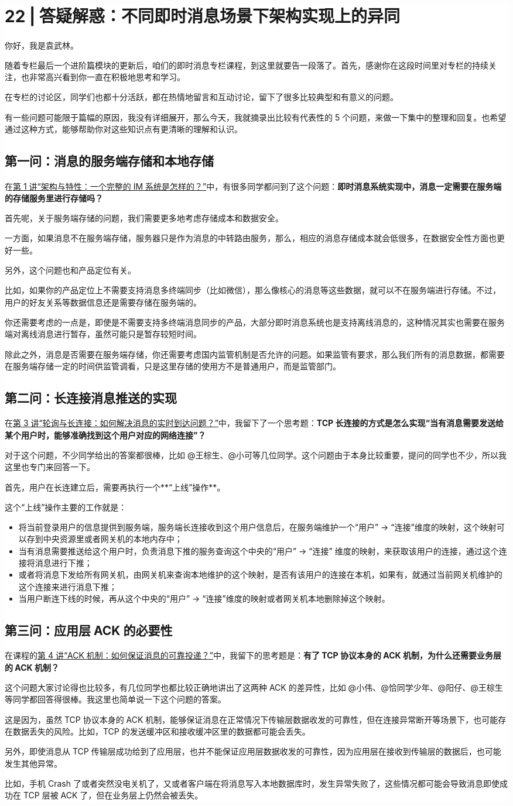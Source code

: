 # 22 | 答疑解惑：不同即时消息场景下架构实现上的异同

你好，我是袁武林。

随着专栏最后一个进阶篇模块的更新后，咱们的即时消息专栏课程，到这里就要告一段落了。首先，感谢你在这段时间里对专栏的持续关注，也非常高兴看到你一直在积极地思考和学习。

在专栏的讨论区，同学们也都十分活跃，都在热情地留言和互动讨论，留下了很多比较典型和有意义的问题。

有一些问题可能限于篇幅的原因，我没有详细展开，那么今天，我就摘录出比较有代表性的 5 个问题，来做一下集中的整理和回复。也希望通过这种方式，能够帮助你对这些知识点有更清晰的理解和认识。

## 第一问：消息的服务端存储和本地存储

在[第 1 讲“架构与特性：一个完整的 IM 系统是怎样的？”](https://time.geekbang.org/column/article/127872)中，有很多同学都问到了这个问题：**即时消息系统实现中，消息一定需要在服务端的存储服务里进行存储吗？**

首先呢，关于服务端存储的问题，我们需要更多地考虑存储成本和数据安全。

一方面，如果消息不在服务端存储，服务器只是作为消息的中转路由服务，那么，相应的消息存储成本就会低很多，在数据安全性方面也更好一些。

另外，这个问题也和产品定位有关。

比如，如果你的产品定位上不需要支持消息多终端同步（比如微信），那么像核心的消息等这些数据，就可以不在服务端进行存储。不过，用户的好友关系等数据信息还是需要存储在服务端的。

你还需要考虑的一点是，即使是不需要支持多终端消息同步的产品，大部分即时消息系统也是支持离线消息的，这种情况其实也需要在服务端对离线消息进行暂存，虽然可能只是暂存较短时间。

除此之外，消息是否需要在服务端存储，你还需要考虑国内监管机制是否允许的问题。如果监管有要求，那么我们所有的消息数据，都需要在服务端存储一定的时间供监管调看，只是这里存储的使用方不是普通用户，而是监管部门。

## 第二问：长连接消息推送的实现

在[第 3 讲“轮询与长连接：如何解决消息的实时到达问题？”](https://time.geekbang.org/column/article/128942)中，我留下了一个思考题：**TCP 长连接的方式是怎么实现“当有消息需要发送给某个用户时，能够准确找到这个用户对应的网络连接”？**

对于这个问题，不少同学给出的答案都很棒，比如 @王棕生、@小可等几位同学。这个问题由于本身比较重要，提问的同学也不少，所以我这里也专门来回答一下。

首先，用户在长连建立后，需要再执行一个**“上线”操作**。

这个“上线”操作主要的工作就是：

- 将当前登录用户的信息提供到服务端，服务端长连接收到这个用户信息后，在服务端维护一个“用户” -> “连接”维度的映射，这个映射可以存到中央资源里或者网关机的本地内存中；
- 当有消息需要推送给这个用户时，负责消息下推的服务查询这个中央的“用户” -> “连接” 维度的映射，来获取该用户的连接，通过这个连接将消息进行下推；
- 或者将消息下发给所有网关机，由网关机来查询本地维护的这个映射，是否有该用户的连接在本机，如果有，就通过当前网关机维护的这个连接来进行消息下推；
- 当用户断连下线的时候，再从这个中央的“用户” -> “连接”维度的映射或者网关机本地删除掉这个映射。

## 第三问：应用层 ACK 的必要性

在课程的[第 4 讲“ACK 机制：如何保证消息的可靠投递？”](https://time.geekbang.org/column/article/129751)中，我留下的思考题是：**有了 TCP 协议本身的 ACK 机制，为什么还需要业务层的 ACK 机制？**

这个问题大家讨论得也比较多，有几位同学也都比较正确地讲出了这两种 ACK 的差异性，比如 @小伟、@恰同学少年、@阳仔、@王棕生等同学都回答得很棒。我这里也简单说一下这个问题的答案。

这是因为，虽然 TCP 协议本身的 ACK 机制，能够保证消息在正常情况下传输层数据收发的可靠性，但在连接异常断开等场景下，也可能存在数据丢失的风险。比如，TCP 的发送缓冲区和接收缓冲区里的数据都可能会丢失。

另外，即使消息从 TCP 传输层成功给到了应用层，也并不能保证应用层数据收发的可靠性，因为应用层在接收到传输层的数据后，也可能发生其他异常。

比如，手机 Crash 了或者突然没电关机了，又或者客户端在将消息写入本地数据库时，发生异常失败了，这些情况都可能会导致消息即使成功在 TCP 层被 ACK 了，但在业务层上仍然会被丢失。
